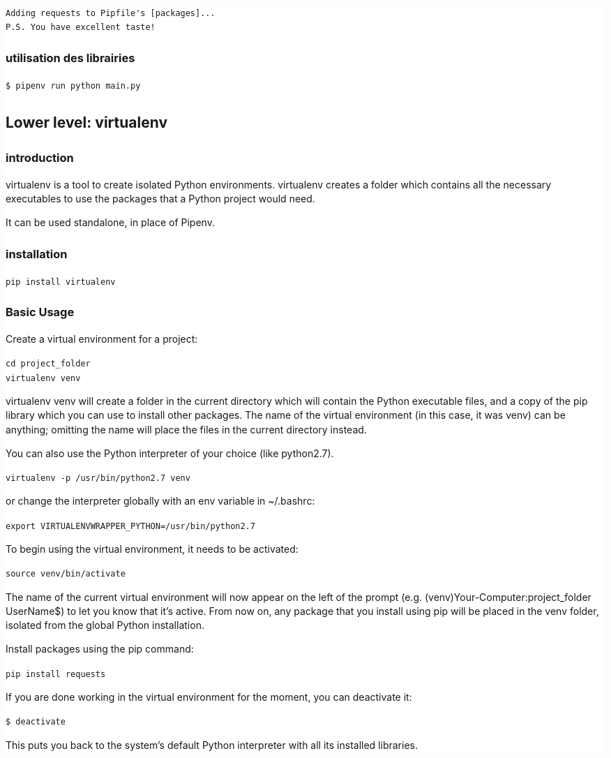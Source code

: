     Adding requests to Pipfile's [packages]...
    P.S. You have excellent taste!
    
### utilisation des librairies

    $ pipenv run python main.py

## Lower level: virtualenv

### introduction

virtualenv is a tool to create isolated Python environments. virtualenv creates a folder which contains all the necessary executables to use the packages that a Python project would need.

It can be used standalone, in place of Pipenv.

### installation

    pip install virtualenv

### Basic Usage

Create a virtual environment for a project:
    
    cd project_folder
    virtualenv venv

virtualenv venv will create a folder in the current directory which will contain the Python executable files, and a copy of the pip library which you can use to install other packages. The name of the virtual environment (in this case, it was venv) can be anything; omitting the name will place the files in the current directory instead.

You can also use the Python interpreter of your choice (like python2.7).

    virtualenv -p /usr/bin/python2.7 venv

or change the interpreter globally with an env variable in ~/.bashrc:

    export VIRTUALENVWRAPPER_PYTHON=/usr/bin/python2.7

To begin using the virtual environment, it needs to be activated:

    source venv/bin/activate

The name of the current virtual environment will now appear on the left of the prompt (e.g. (venv)Your-Computer:project_folder UserName$) to let you know that it’s active. From now on, any package that you install using pip will be placed in the venv folder, isolated from the global Python installation.

Install packages using the pip command:

    pip install requests

If you are done working in the virtual environment for the moment, you can deactivate it:
    
    $ deactivate

This puts you back to the system’s default Python interpreter with all its installed libraries.
